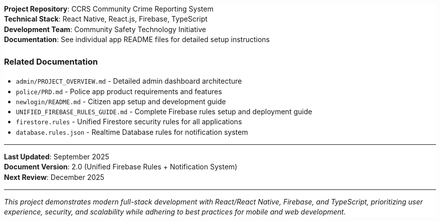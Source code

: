 **Project Repository**: CCRS Community Crime Reporting System  
**Technical Stack**: React Native, React.js, Firebase, TypeScript  
**Development Team**: Community Safety Technology Initiative  
**Documentation**: See individual app README files for detailed setup instructions

### Related Documentation
- `admin/PROJECT_OVERVIEW.md` - Detailed admin dashboard architecture
- `police/PRD.md` - Police app product requirements and features  
- `newlogin/README.md` - Citizen app setup and development guide
- `UNIFIED_FIREBASE_RULES_GUIDE.md` - Complete Firebase rules setup and deployment guide
- `firestore.rules` - Unified Firestore security rules for all applications
- `database.rules.json` - Realtime Database rules for notification system

---

**Last Updated**: September 2025  
**Document Version**: 2.0 (Unified Firebase Rules + Notification System)  
**Next Review**: December 2025

---

*This project demonstrates modern full-stack development with React/React Native, Firebase, and TypeScript, prioritizing user experience, security, and scalability while adhering to best practices for mobile and web development.*
